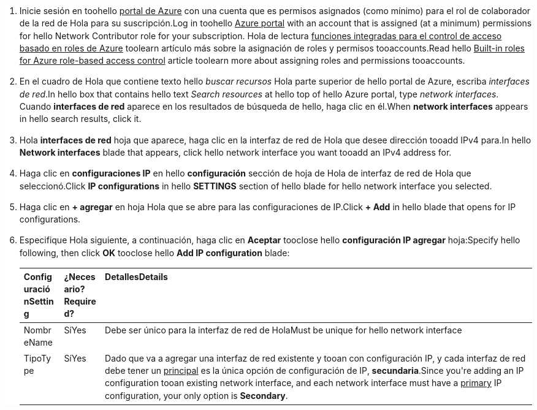 1. <span data-ttu-id="89d2b-133">Inicie sesión en toohello [portal de Azure](https://portal.azure.com) con una cuenta que es permisos asignados (como mínimo) para el rol de colaborador de la red de Hola para su suscripción.</span><span class="sxs-lookup"><span data-stu-id="89d2b-133">Log in toohello [Azure portal](https://portal.azure.com) with an account that is assigned (at a minimum) permissions for hello Network Contributor role for your subscription.</span></span> <span data-ttu-id="89d2b-134">Hola de lectura [funciones integradas para el control de acceso basado en roles de Azure](../active-directory/role-based-access-built-in-roles.md?toc=%2fazure%2fvirtual-network%2ftoc.json#network-contributor) toolearn artículo más sobre la asignación de roles y permisos tooaccounts.</span><span class="sxs-lookup"><span data-stu-id="89d2b-134">Read hello [Built-in roles for Azure role-based access control](../active-directory/role-based-access-built-in-roles.md?toc=%2fazure%2fvirtual-network%2ftoc.json#network-contributor) article toolearn more about assigning roles and permissions tooaccounts.</span></span>
2. <span data-ttu-id="89d2b-135">En el cuadro de Hola que contiene texto hello *buscar recursos* Hola parte superior de hello portal de Azure, escriba *interfaces de red*.</span><span class="sxs-lookup"><span data-stu-id="89d2b-135">In hello box that contains hello text *Search resources* at hello top of hello Azure portal, type *network interfaces*.</span></span> <span data-ttu-id="89d2b-136">Cuando **interfaces de red** aparece en los resultados de búsqueda de hello, haga clic en él.</span><span class="sxs-lookup"><span data-stu-id="89d2b-136">When **network interfaces** appears in hello search results, click it.</span></span>
3. <span data-ttu-id="89d2b-137">Hola **interfaces de red** hoja que aparece, haga clic en la interfaz de red de Hola que desee dirección tooadd IPv4 para.</span><span class="sxs-lookup"><span data-stu-id="89d2b-137">In hello **Network interfaces** blade that appears, click hello network interface you want tooadd an IPv4 address for.</span></span>
4. <span data-ttu-id="89d2b-138">Haga clic en **configuraciones IP** en hello **configuración** sección de hoja de Hola de interfaz de red de Hola que seleccionó.</span><span class="sxs-lookup"><span data-stu-id="89d2b-138">Click **IP configurations** in hello **SETTINGS** section of hello blade for hello network interface you selected.</span></span>
5. <span data-ttu-id="89d2b-139">Haga clic en **+ agregar** en hoja Hola que se abre para las configuraciones de IP.</span><span class="sxs-lookup"><span data-stu-id="89d2b-139">Click **+ Add** in hello blade that opens for IP configurations.</span></span>
6. <span data-ttu-id="89d2b-140">Especifique Hola siguiente, a continuación, haga clic en **Aceptar** tooclose hello **configuración IP agregar** hoja:</span><span class="sxs-lookup"><span data-stu-id="89d2b-140">Specify hello following, then click **OK** tooclose hello **Add IP configuration** blade:</span></span>

    |<span data-ttu-id="89d2b-141">Configuración</span><span class="sxs-lookup"><span data-stu-id="89d2b-141">Setting</span></span>|<span data-ttu-id="89d2b-142">¿Necesario?</span><span class="sxs-lookup"><span data-stu-id="89d2b-142">Required?</span></span>|<span data-ttu-id="89d2b-143">Detalles</span><span class="sxs-lookup"><span data-stu-id="89d2b-143">Details</span></span>|
    |---|---|---|
    |<span data-ttu-id="89d2b-144">Nombre</span><span class="sxs-lookup"><span data-stu-id="89d2b-144">Name</span></span>|<span data-ttu-id="89d2b-145">Sí</span><span class="sxs-lookup"><span data-stu-id="89d2b-145">Yes</span></span>|<span data-ttu-id="89d2b-146">Debe ser único para la interfaz de red de Hola</span><span class="sxs-lookup"><span data-stu-id="89d2b-146">Must be unique for hello network interface</span></span>|
    |<span data-ttu-id="89d2b-147">Tipo</span><span class="sxs-lookup"><span data-stu-id="89d2b-147">Type</span></span>|<span data-ttu-id="89d2b-148">Sí</span><span class="sxs-lookup"><span data-stu-id="89d2b-148">Yes</span></span>|<span data-ttu-id="89d2b-149">Dado que va a agregar una interfaz de red existente y tooan con configuración IP, y cada interfaz de red debe tener un [principal](#primary) es la única opción de configuración de IP, **secundaria**.</span><span class="sxs-lookup"><span data-stu-id="89d2b-149">Since you're adding an IP configuration tooan existing network interface, and each network interface must have a [primary](#primary) IP configuration, your only option is **Secondary**.</span></span>|